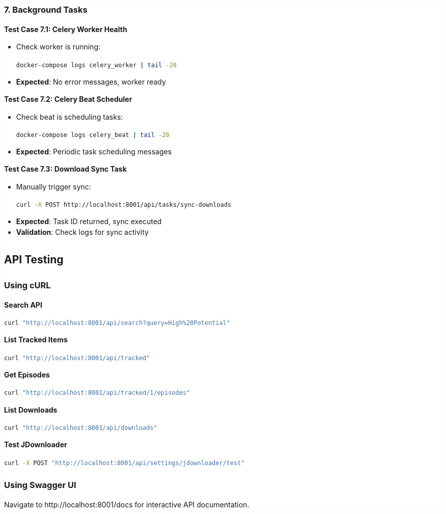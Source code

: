 ### 7. Background Tasks

**Test Case 7.1: Celery Worker Health**
- Check worker is running:
  ```bash
  docker-compose logs celery_worker | tail -20
  ```
- **Expected**: No error messages, worker ready

**Test Case 7.2: Celery Beat Scheduler**
- Check beat is scheduling tasks:
  ```bash
  docker-compose logs celery_beat | tail -20
  ```
- **Expected**: Periodic task scheduling messages

**Test Case 7.3: Download Sync Task**
- Manually trigger sync:
  ```bash
  curl -X POST http://localhost:8001/api/tasks/sync-downloads
  ```
- **Expected**: Task ID returned, sync executed
- **Validation**: Check logs for sync activity

## API Testing

### Using cURL

**Search API**
```bash
curl "http://localhost:8001/api/search?query=High%20Potential"
```

**List Tracked Items**
```bash
curl "http://localhost:8001/api/tracked"
```

**Get Episodes**
```bash
curl "http://localhost:8001/api/tracked/1/episodes"
```

**List Downloads**
```bash
curl "http://localhost:8001/api/downloads"
```

**Test JDownloader**
```bash
curl -X POST "http://localhost:8001/api/settings/jdownloader/test"
```

### Using Swagger UI

Navigate to http://localhost:8001/docs for interactive API documentation.
